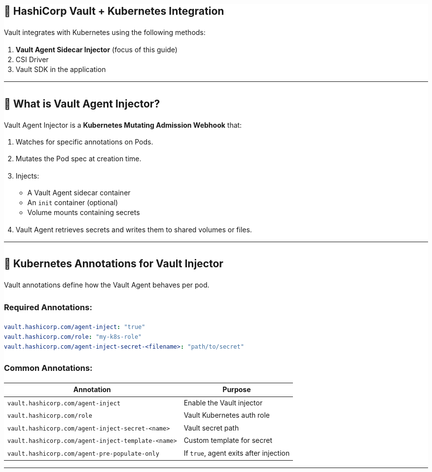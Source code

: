 
## 🔗 HashiCorp Vault + Kubernetes Integration

Vault integrates with Kubernetes using the following methods:

1. **Vault Agent Sidecar Injector** (focus of this guide)
2. CSI Driver
3. Vault SDK in the application

---

## 🤖 What is Vault Agent Injector?

Vault Agent Injector is a **Kubernetes Mutating Admission Webhook** that:

1. Watches for specific annotations on Pods.
2. Mutates the Pod spec at creation time.
3. Injects:

   * A Vault Agent sidecar container
   * An `init` container (optional)
   * Volume mounts containing secrets
4. Vault Agent retrieves secrets and writes them to shared volumes or files.

---

## 🧾 Kubernetes Annotations for Vault Injector

Vault annotations define how the Vault Agent behaves per pod.

### Required Annotations:

```yaml
vault.hashicorp.com/agent-inject: "true"
vault.hashicorp.com/role: "my-k8s-role"
vault.hashicorp.com/agent-inject-secret-<filename>: "path/to/secret"
```

### Common Annotations:

| Annotation                                         | Purpose                                |
| -------------------------------------------------- | -------------------------------------- |
| `vault.hashicorp.com/agent-inject`                 | Enable the Vault injector              |
| `vault.hashicorp.com/role`                         | Vault Kubernetes auth role             |
| `vault.hashicorp.com/agent-inject-secret-<name>`   | Vault secret path                      |
| `vault.hashicorp.com/agent-inject-template-<name>` | Custom template for secret             |
| `vault.hashicorp.com/agent-pre-populate-only`      | If `true`, agent exits after injection |

---
